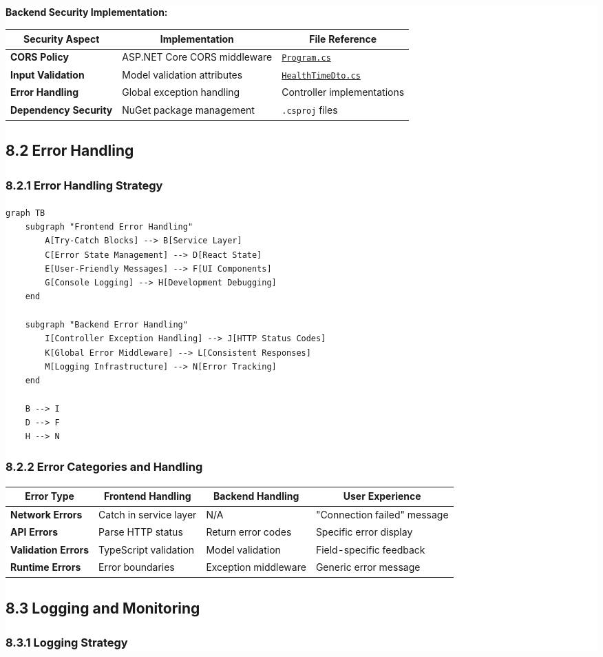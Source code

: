 **Backend Security Implementation:**

| Security Aspect | Implementation | File Reference |
|------------------|----------------|----------------|
| **CORS Policy** | ASP.NET Core CORS middleware | [`Program.cs`](../backend/src/Api/Program.cs) |
| **Input Validation** | Model validation attributes | [`HealthTimeDto.cs`](../backend/src/Application/DTOs/HealthTimeDto.cs) |
| **Error Handling** | Global exception handling | Controller implementations |
| **Dependency Security** | NuGet package management | `.csproj` files |

## 8.2 Error Handling

### 8.2.1 Error Handling Strategy

```mermaid
graph TB
    subgraph "Frontend Error Handling"
        A[Try-Catch Blocks] --> B[Service Layer]
        C[Error State Management] --> D[React State]
        E[User-Friendly Messages] --> F[UI Components]
        G[Console Logging] --> H[Development Debugging]
    end
    
    subgraph "Backend Error Handling"
        I[Controller Exception Handling] --> J[HTTP Status Codes]
        K[Global Error Middleware] --> L[Consistent Responses]
        M[Logging Infrastructure] --> N[Error Tracking]
    end
    
    B --> I
    D --> F
    H --> N
```

### 8.2.2 Error Categories and Handling

| Error Type | Frontend Handling | Backend Handling | User Experience |
|------------|-------------------|------------------|-----------------|
| **Network Errors** | Catch in service layer | N/A | "Connection failed" message |
| **API Errors** | Parse HTTP status | Return error codes | Specific error display |
| **Validation Errors** | TypeScript validation | Model validation | Field-specific feedback |
| **Runtime Errors** | Error boundaries | Exception middleware | Generic error message |

## 8.3 Logging and Monitoring

### 8.3.1 Logging Strategy
